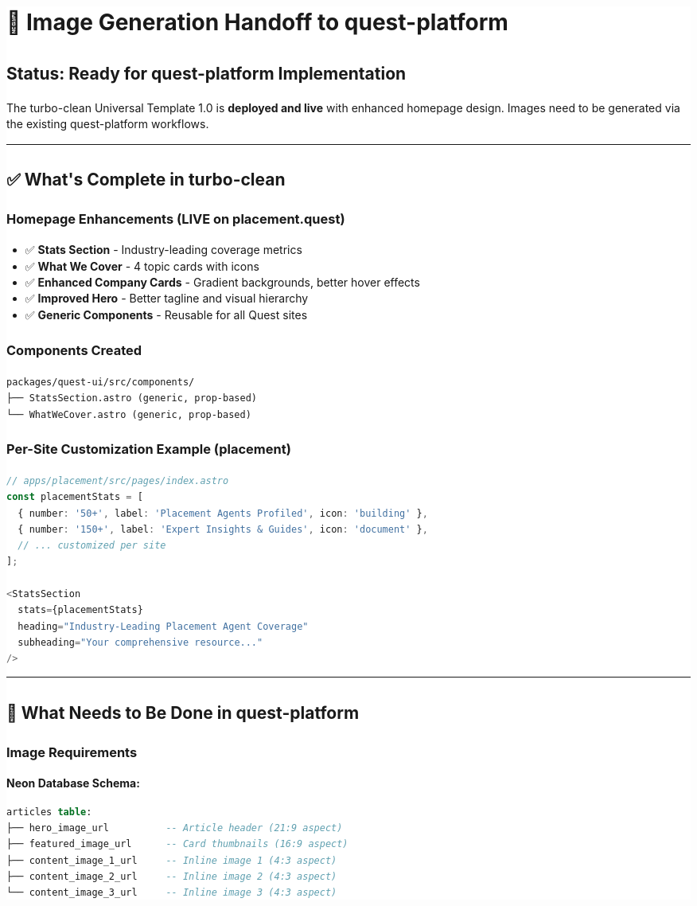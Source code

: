 # 🎨 Image Generation Handoff to quest-platform

## Status: Ready for quest-platform Implementation

The turbo-clean Universal Template 1.0 is **deployed and live** with enhanced homepage design. Images need to be generated via the existing quest-platform workflows.

---

## ✅ What's Complete in turbo-clean

### Homepage Enhancements (LIVE on placement.quest)
- ✅ **Stats Section** - Industry-leading coverage metrics
- ✅ **What We Cover** - 4 topic cards with icons
- ✅ **Enhanced Company Cards** - Gradient backgrounds, better hover effects
- ✅ **Improved Hero** - Better tagline and visual hierarchy
- ✅ **Generic Components** - Reusable for all Quest sites

### Components Created
```
packages/quest-ui/src/components/
├── StatsSection.astro (generic, prop-based)
└── WhatWeCover.astro (generic, prop-based)
```

### Per-Site Customization Example (placement)
```typescript
// apps/placement/src/pages/index.astro
const placementStats = [
  { number: '50+', label: 'Placement Agents Profiled', icon: 'building' },
  { number: '150+', label: 'Expert Insights & Guides', icon: 'document' },
  // ... customized per site
];

<StatsSection
  stats={placementStats}
  heading="Industry-Leading Placement Agent Coverage"
  subheading="Your comprehensive resource..."
/>
```

---

## 🎯 What Needs to Be Done in quest-platform

### Image Requirements

**Neon Database Schema:**
```sql
articles table:
├── hero_image_url          -- Article header (21:9 aspect)
├── featured_image_url      -- Card thumbnails (16:9 aspect)
├── content_image_1_url     -- Inline image 1 (4:3 aspect)
├── content_image_2_url     -- Inline image 2 (4:3 aspect)
└── content_image_3_url     -- Inline image 3 (4:3 aspect)
```
